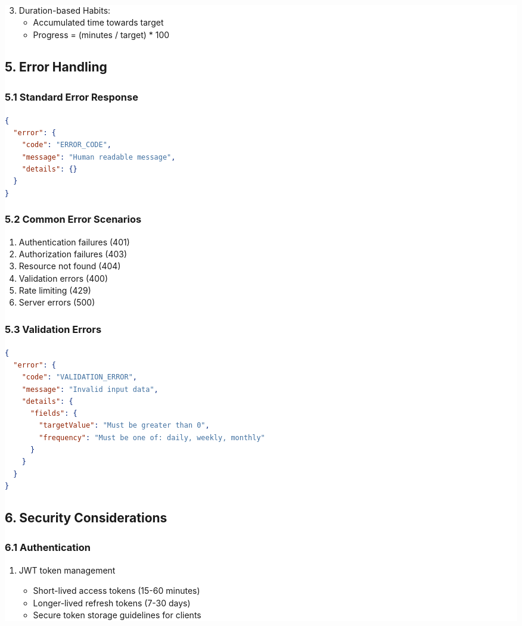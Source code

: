 3. Duration-based Habits:
   - Accumulated time towards target
   - Progress = (minutes / target) \* 100

## 5. Error Handling

### 5.1 Standard Error Response

```json
{
  "error": {
    "code": "ERROR_CODE",
    "message": "Human readable message",
    "details": {}
  }
}
```

### 5.2 Common Error Scenarios

1. Authentication failures (401)
2. Authorization failures (403)
3. Resource not found (404)
4. Validation errors (400)
5. Rate limiting (429)
6. Server errors (500)

### 5.3 Validation Errors

```json
{
  "error": {
    "code": "VALIDATION_ERROR",
    "message": "Invalid input data",
    "details": {
      "fields": {
        "targetValue": "Must be greater than 0",
        "frequency": "Must be one of: daily, weekly, monthly"
      }
    }
  }
}
```

## 6. Security Considerations

### 6.1 Authentication

1. JWT token management

   - Short-lived access tokens (15-60 minutes)
   - Longer-lived refresh tokens (7-30 days)
   - Secure token storage guidelines for clients
